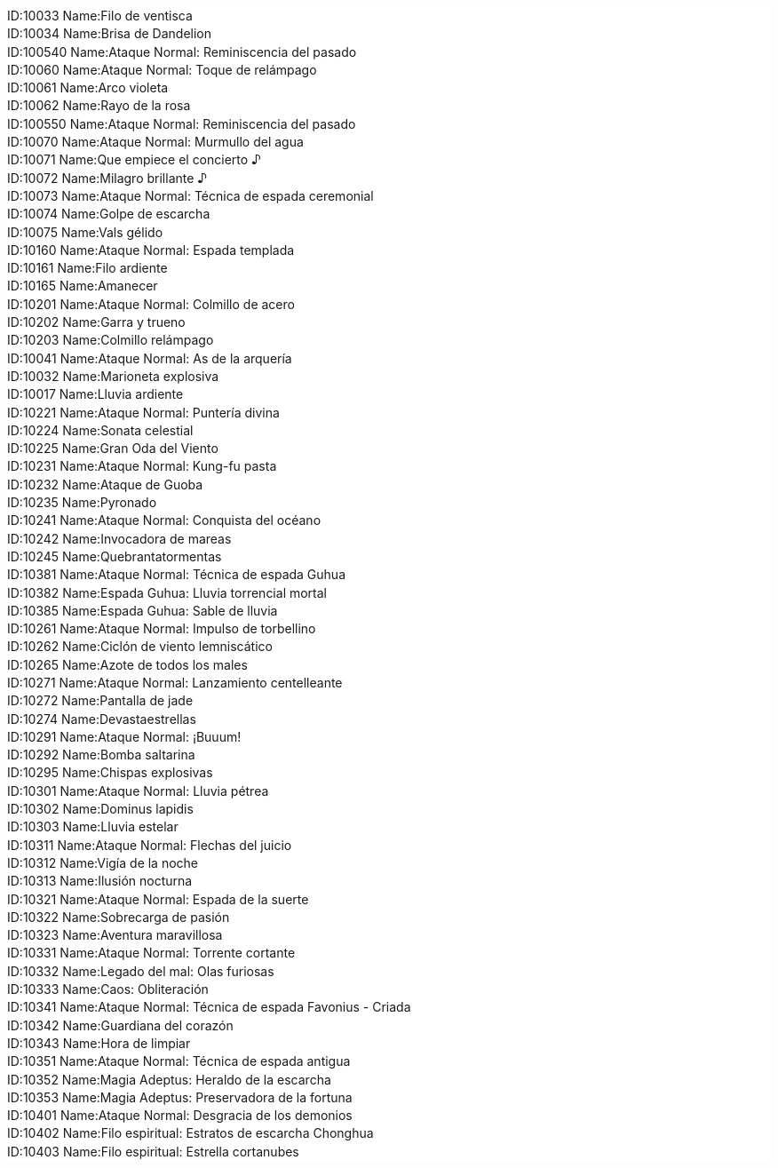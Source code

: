 ID:10033 Name:Filo de ventisca<br>
ID:10034 Name:Brisa de Dandelion<br>
ID:100540 Name:Ataque Normal: Reminiscencia del pasado<br>
ID:10060 Name:Ataque Normal: Toque de relámpago<br>
ID:10061 Name:Arco violeta<br>
ID:10062 Name:Rayo de la rosa<br>
ID:100550 Name:Ataque Normal: Reminiscencia del pasado<br>
ID:10070 Name:Ataque Normal: Murmullo del agua<br>
ID:10071 Name:Que empiece el concierto ♪<br>
ID:10072 Name:Milagro brillante ♪<br>
ID:10073 Name:Ataque Normal: Técnica de espada ceremonial<br>
ID:10074 Name:Golpe de escarcha<br>
ID:10075 Name:Vals gélido<br>
ID:10160 Name:Ataque Normal: Espada templada<br>
ID:10161 Name:Filo ardiente<br>
ID:10165 Name:Amanecer<br>
ID:10201 Name:Ataque Normal: Colmillo de acero<br>
ID:10202 Name:Garra y trueno<br>
ID:10203 Name:Colmillo relámpago<br>
ID:10041 Name:Ataque Normal: As de la arquería<br>
ID:10032 Name:Marioneta explosiva<br>
ID:10017 Name:Lluvia ardiente<br>
ID:10221 Name:Ataque Normal: Puntería divina<br>
ID:10224 Name:Sonata celestial<br>
ID:10225 Name:Gran Oda del Viento<br>
ID:10231 Name:Ataque Normal: Kung-fu pasta<br>
ID:10232 Name:Ataque de Guoba<br>
ID:10235 Name:Pyronado<br>
ID:10241 Name:Ataque Normal: Conquista del océano<br>
ID:10242 Name:Invocadora de mareas<br>
ID:10245 Name:Quebrantatormentas<br>
ID:10381 Name:Ataque Normal: Técnica de espada Guhua<br>
ID:10382 Name:Espada Guhua: Lluvia torrencial mortal<br>
ID:10385 Name:Espada Guhua: Sable de lluvia<br>
ID:10261 Name:Ataque Normal: Impulso de torbellino<br>
ID:10262 Name:Ciclón de viento lemniscático<br>
ID:10265 Name:Azote de todos los males<br>
ID:10271 Name:Ataque Normal: Lanzamiento centelleante<br>
ID:10272 Name:Pantalla de jade<br>
ID:10274 Name:Devastaestrellas<br>
ID:10291 Name:Ataque Normal: ¡Buuum!<br>
ID:10292 Name:Bomba saltarina<br>
ID:10295 Name:Chispas explosivas<br>
ID:10301 Name:Ataque Normal: Lluvia pétrea<br>
ID:10302 Name:Dominus lapidis<br>
ID:10303 Name:Lluvia estelar<br>
ID:10311 Name:Ataque Normal: Flechas del juicio<br>
ID:10312 Name:Vigía de la noche<br>
ID:10313 Name:Ilusión nocturna<br>
ID:10321 Name:Ataque Normal: Espada de la suerte<br>
ID:10322 Name:Sobrecarga de pasión<br>
ID:10323 Name:Aventura maravillosa<br>
ID:10331 Name:Ataque Normal: Torrente cortante<br>
ID:10332 Name:Legado del mal: Olas furiosas<br>
ID:10333 Name:Caos: Obliteración<br>
ID:10341 Name:Ataque Normal: Técnica de espada Favonius - Criada<br>
ID:10342 Name:Guardiana del corazón<br>
ID:10343 Name:Hora de limpiar<br>
ID:10351 Name:Ataque Normal: Técnica de espada antigua<br>
ID:10352 Name:Magia Adeptus: Heraldo de la escarcha<br>
ID:10353 Name:Magia Adeptus: Preservadora de la fortuna<br>
ID:10401 Name:Ataque Normal: Desgracia de los demonios<br>
ID:10402 Name:Filo espiritual: Estratos de escarcha Chonghua<br>
ID:10403 Name:Filo espiritual: Estrella cortanubes<br>